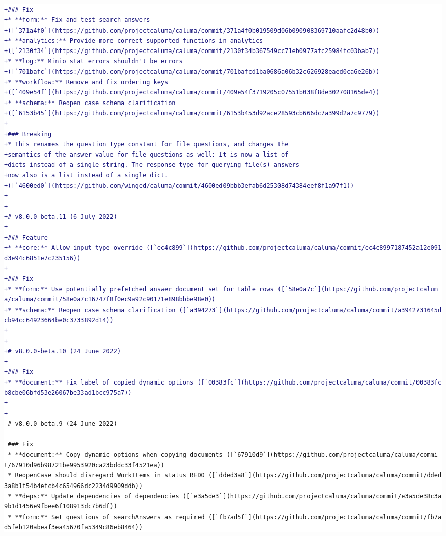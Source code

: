 ```diff
+### Fix
+* **form:** Fix and test search_answers
+([`371a4f0`](https://github.com/projectcaluma/caluma/commit/371a4f0b019509d06b090908369710aafc2d48b0))
+* **analytics:** Provide more correct supported functions in analytics
+([`2130f34`](https://github.com/projectcaluma/caluma/commit/2130f34b367549cc71eb0977afc25984fc03bab7))
+* **log:** Minio stat errors shouldn't be errors
+([`701bafc`](https://github.com/projectcaluma/caluma/commit/701bafcd1ba0686a06b32c626928eaed0ca6e26b))
+* **workflow:** Remove and fix ordering keys
+([`409e54f`](https://github.com/projectcaluma/caluma/commit/409e54f3719205c07551b038f8de302708165de4))
+* **schema:** Reopen case schema clarification
+([`6153b45`](https://github.com/projectcaluma/caluma/commit/6153b453d92ace28593cb666dc7a399d2a7c9779))
+
+### Breaking
+* This renames the question type constant for file questions, and changes the
+semantics of the answer value for file questions as well: It is now a list of
+dicts instead of a single string. The response type for querying file(s) answers
+now also is a list instead of a single dict.
+([`4600ed0`](https://github.com/winged/caluma/commit/4600ed09bbb3efab6d25308d74384eef8f1a97f1))
+
+
+# v8.0.0-beta.11 (6 July 2022)
+
+### Feature
+* **core:** Allow input type override ([`ec4c899`](https://github.com/projectcaluma/caluma/commit/ec4c8997187452a12e091d3e94c6851e7c235156))
+
+### Fix
+* **form:** Use potentially prefetched answer document set for table rows ([`58e0a7c`](https://github.com/projectcaluma/caluma/commit/58e0a7c16747f8f0ec9a92c90171e898bbbe98e0))
+* **schema:** Reopen case schema clarification ([`a394273`](https://github.com/projectcaluma/caluma/commit/a3942731645dcb94cc64923664be0c3733892d14))
+
+
+# v8.0.0-beta.10 (24 June 2022)
+
+### Fix
+* **document:** Fix label of copied dynamic options ([`00383fc`](https://github.com/projectcaluma/caluma/commit/00383fcb8cbe06bfd53e26067be33ad1bcc975a7))
+
+
 # v8.0.0-beta.9 (24 June 2022)
 
 ### Fix
 * **document:** Copy dynamic options when copying documents ([`67910d9`](https://github.com/projectcaluma/caluma/commit/67910d96b98721be9953920ca23bddc33f4521ea))
 * ReopenCase should disregard WorkItems in status REDO ([`dded3a8`](https://github.com/projectcaluma/caluma/commit/dded3a8b1f54b4efcb4c654966dc2234d9909ddb))
 * **deps:** Update dependencies of dependencies ([`e3a5de3`](https://github.com/projectcaluma/caluma/commit/e3a5de38c3a9b1d1456e9fbee6f108913dc7b6df))
 * **form:** Set questions of searchAnswers as required ([`fb7ad5f`](https://github.com/projectcaluma/caluma/commit/fb7ad5feb120abeaf3ea45670fa5349c86eb8464))
```
